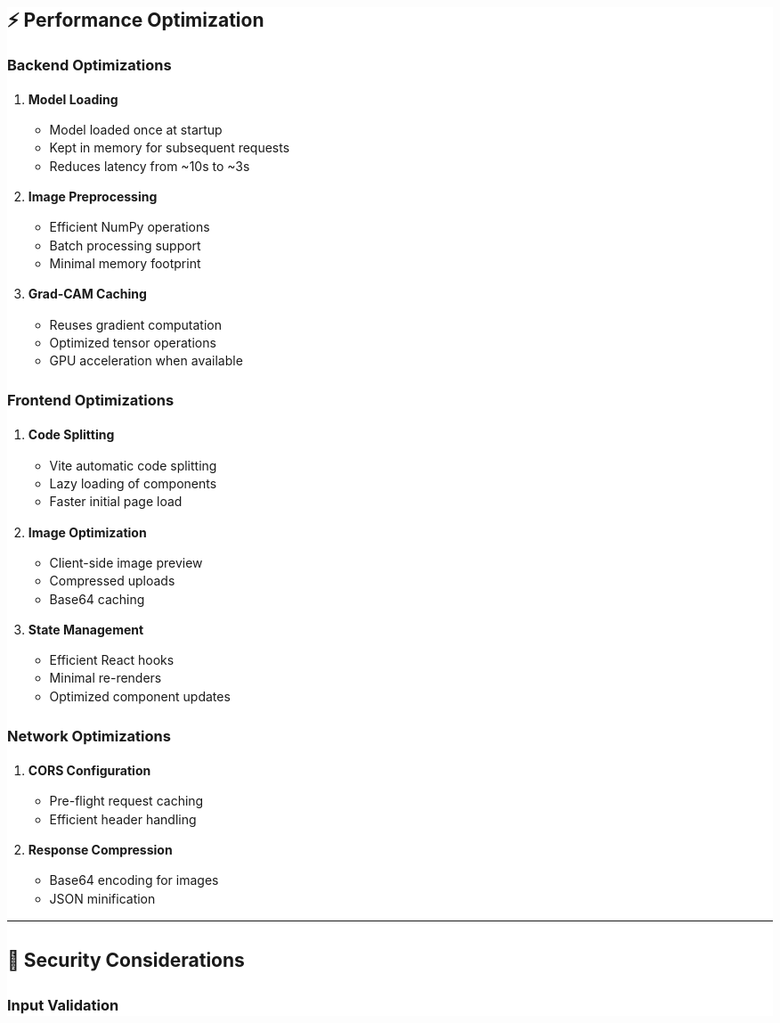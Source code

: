 
## ⚡ Performance Optimization

### Backend Optimizations

1. **Model Loading**
   - Model loaded once at startup
   - Kept in memory for subsequent requests
   - Reduces latency from ~10s to ~3s

2. **Image Preprocessing**
   - Efficient NumPy operations
   - Batch processing support
   - Minimal memory footprint

3. **Grad-CAM Caching**
   - Reuses gradient computation
   - Optimized tensor operations
   - GPU acceleration when available

### Frontend Optimizations

1. **Code Splitting**
   - Vite automatic code splitting
   - Lazy loading of components
   - Faster initial page load

2. **Image Optimization**
   - Client-side image preview
   - Compressed uploads
   - Base64 caching

3. **State Management**
   - Efficient React hooks
   - Minimal re-renders
   - Optimized component updates

### Network Optimizations

1. **CORS Configuration**
   - Pre-flight request caching
   - Efficient header handling

2. **Response Compression**
   - Base64 encoding for images
   - JSON minification

---

## 🔐 Security Considerations

### Input Validation
